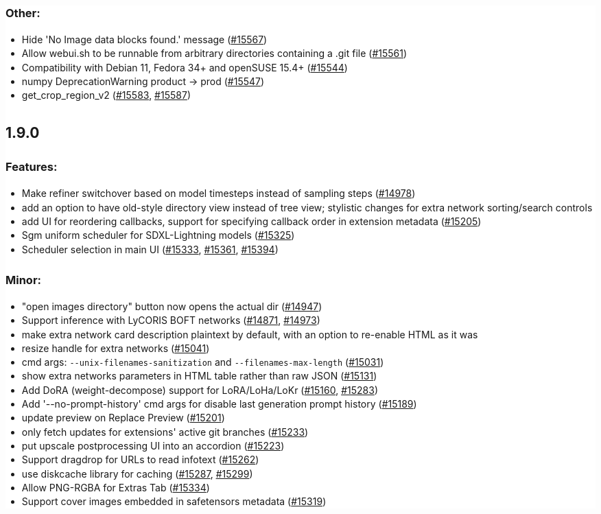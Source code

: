 ### Other:
* Hide 'No Image data blocks found.' message ([#15567](https://github.com/AUTOMATIC1111/stable-diffusion-webui/pull/15567))
* Allow webui.sh to be runnable from arbitrary directories containing a .git file ([#15561](https://github.com/AUTOMATIC1111/stable-diffusion-webui/pull/15561))
* Compatibility with Debian 11, Fedora 34+ and openSUSE 15.4+ ([#15544](https://github.com/AUTOMATIC1111/stable-diffusion-webui/pull/15544))
* numpy DeprecationWarning product -> prod ([#15547](https://github.com/AUTOMATIC1111/stable-diffusion-webui/pull/15547))
* get_crop_region_v2 ([#15583](https://github.com/AUTOMATIC1111/stable-diffusion-webui/pull/15583), [#15587](https://github.com/AUTOMATIC1111/stable-diffusion-webui/pull/15587))


## 1.9.0

### Features:
* Make refiner switchover based on model timesteps instead of sampling steps ([#14978](https://github.com/AUTOMATIC1111/stable-diffusion-webui/pull/14978))
* add an option to have old-style directory view instead of tree view; stylistic changes for extra network sorting/search controls
* add UI for reordering callbacks, support for specifying callback order in extension metadata ([#15205](https://github.com/AUTOMATIC1111/stable-diffusion-webui/pull/15205))
* Sgm uniform scheduler for SDXL-Lightning models ([#15325](https://github.com/AUTOMATIC1111/stable-diffusion-webui/pull/15325))
* Scheduler selection in main UI ([#15333](https://github.com/AUTOMATIC1111/stable-diffusion-webui/pull/15333), [#15361](https://github.com/AUTOMATIC1111/stable-diffusion-webui/pull/15361), [#15394](https://github.com/AUTOMATIC1111/stable-diffusion-webui/pull/15394))

### Minor:
* "open images directory" button now opens the actual dir ([#14947](https://github.com/AUTOMATIC1111/stable-diffusion-webui/pull/14947))
* Support inference with LyCORIS BOFT networks ([#14871](https://github.com/AUTOMATIC1111/stable-diffusion-webui/pull/14871), [#14973](https://github.com/AUTOMATIC1111/stable-diffusion-webui/pull/14973))
* make extra network card description plaintext by default, with an option to re-enable HTML as it was
* resize handle for extra networks ([#15041](https://github.com/AUTOMATIC1111/stable-diffusion-webui/pull/15041))
* cmd args: `--unix-filenames-sanitization` and `--filenames-max-length` ([#15031](https://github.com/AUTOMATIC1111/stable-diffusion-webui/pull/15031))
* show extra networks parameters in HTML table rather than raw JSON ([#15131](https://github.com/AUTOMATIC1111/stable-diffusion-webui/pull/15131))
* Add DoRA (weight-decompose) support for LoRA/LoHa/LoKr ([#15160](https://github.com/AUTOMATIC1111/stable-diffusion-webui/pull/15160), [#15283](https://github.com/AUTOMATIC1111/stable-diffusion-webui/pull/15283))
* Add '--no-prompt-history' cmd args for disable last generation prompt history ([#15189](https://github.com/AUTOMATIC1111/stable-diffusion-webui/pull/15189))
* update preview on Replace Preview ([#15201](https://github.com/AUTOMATIC1111/stable-diffusion-webui/pull/15201))
* only fetch updates for extensions' active git branches ([#15233](https://github.com/AUTOMATIC1111/stable-diffusion-webui/pull/15233))
* put upscale postprocessing UI into an accordion ([#15223](https://github.com/AUTOMATIC1111/stable-diffusion-webui/pull/15223))
* Support dragdrop for URLs to read infotext ([#15262](https://github.com/AUTOMATIC1111/stable-diffusion-webui/pull/15262))
* use diskcache library for caching ([#15287](https://github.com/AUTOMATIC1111/stable-diffusion-webui/pull/15287), [#15299](https://github.com/AUTOMATIC1111/stable-diffusion-webui/pull/15299))
* Allow PNG-RGBA for Extras Tab ([#15334](https://github.com/AUTOMATIC1111/stable-diffusion-webui/pull/15334))
* Support cover images embedded in safetensors metadata ([#15319](https://github.com/AUTOMATIC1111/stable-diffusion-webui/pull/15319))